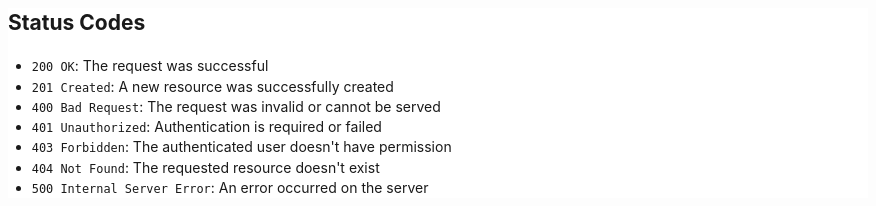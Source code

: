 ## Status Codes

- `200 OK`: The request was successful
- `201 Created`: A new resource was successfully created
- `400 Bad Request`: The request was invalid or cannot be served
- `401 Unauthorized`: Authentication is required or failed
- `403 Forbidden`: The authenticated user doesn't have permission
- `404 Not Found`: The requested resource doesn't exist
- `500 Internal Server Error`: An error occurred on the server